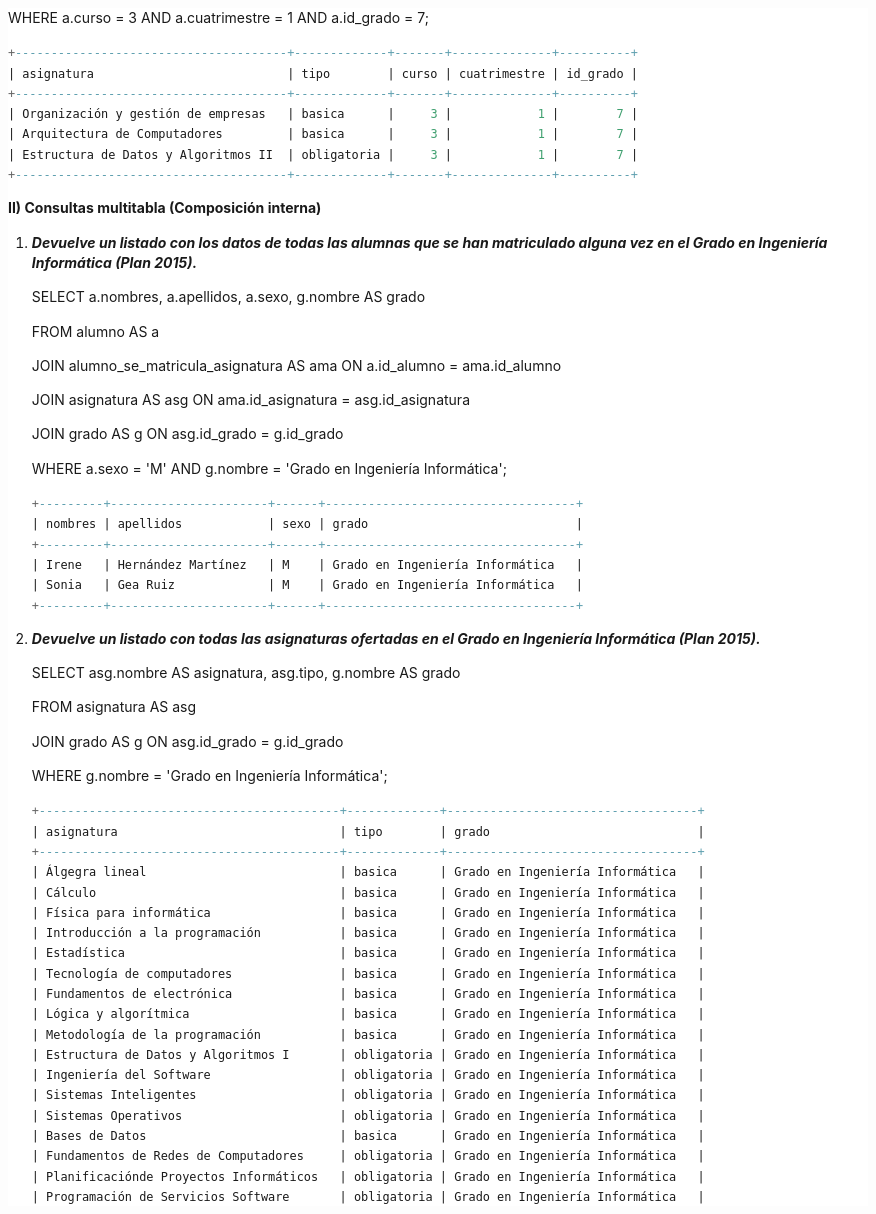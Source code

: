    WHERE a.curso = 3 AND a.cuatrimestre = 1 AND a.id_grado = 7;

   ```sql
   +--------------------------------------+-------------+-------+--------------+----------+
   | asignatura                           | tipo        | curso | cuatrimestre | id_grado |
   +--------------------------------------+-------------+-------+--------------+----------+
   | Organización y gestión de empresas   | basica      |     3 |            1 |        7 |
   | Arquitectura de Computadores         | basica      |     3 |            1 |        7 |
   | Estructura de Datos y Algoritmos II  | obligatoria |     3 |            1 |        7 |
   +--------------------------------------+-------------+-------+--------------+----------+
   ```



**II) Consultas multitabla (Composición interna)**



1. ***Devuelve un listado con los datos de todas las alumnas que se han matriculado alguna vez en el Grado en Ingeniería Informática (Plan 2015).***

   SELECT a.nombres, a.apellidos, a.sexo, g.nombre AS grado

   FROM alumno AS a

   JOIN alumno_se_matricula_asignatura AS ama ON a.id_alumno = ama.id_alumno

   JOIN asignatura AS asg ON ama.id_asignatura = asg.id_asignatura

   JOIN grado AS g ON asg.id_grado = g.id_grado

   WHERE a.sexo = 'M' AND g.nombre = 'Grado en Ingeniería Informática';

   ```sql
   +---------+----------------------+------+-----------------------------------+
   | nombres | apellidos            | sexo | grado                             |
   +---------+----------------------+------+-----------------------------------+
   | Irene   | Hernández Martínez   | M    | Grado en Ingeniería Informática   |
   | Sonia   | Gea Ruiz             | M    | Grado en Ingeniería Informática   |
   +---------+----------------------+------+-----------------------------------+
   ```

2. ***Devuelve un listado con todas las asignaturas ofertadas en el Grado en Ingeniería Informática (Plan 2015).***

   SELECT asg.nombre AS asignatura, asg.tipo, g.nombre AS grado

   FROM asignatura AS asg

   JOIN grado AS g ON asg.id_grado = g.id_grado

   WHERE g.nombre = 'Grado en Ingeniería Informática';

   ```sql
   +------------------------------------------+-------------+-----------------------------------+
   | asignatura                               | tipo        | grado                             |
   +------------------------------------------+-------------+-----------------------------------+
   | Álgegra lineal                           | basica      | Grado en Ingeniería Informática   |
   | Cálculo                                  | basica      | Grado en Ingeniería Informática   |
   | Física para informática                  | basica      | Grado en Ingeniería Informática   |
   | Introducción a la programación           | basica      | Grado en Ingeniería Informática   |
   | Estadística                              | basica      | Grado en Ingeniería Informática   |
   | Tecnología de computadores               | basica      | Grado en Ingeniería Informática   |
   | Fundamentos de electrónica               | basica      | Grado en Ingeniería Informática   |
   | Lógica y algorítmica                     | basica      | Grado en Ingeniería Informática   |
   | Metodología de la programación           | basica      | Grado en Ingeniería Informática   |
   | Estructura de Datos y Algoritmos I       | obligatoria | Grado en Ingeniería Informática   |
   | Ingeniería del Software                  | obligatoria | Grado en Ingeniería Informática   |
   | Sistemas Inteligentes                    | obligatoria | Grado en Ingeniería Informática   |
   | Sistemas Operativos                      | obligatoria | Grado en Ingeniería Informática   |
   | Bases de Datos                           | basica      | Grado en Ingeniería Informática   |
   | Fundamentos de Redes de Computadores     | obligatoria | Grado en Ingeniería Informática   |
   | Planificaciónde Proyectos Informáticos   | obligatoria | Grado en Ingeniería Informática   |
   | Programación de Servicios Software       | obligatoria | Grado en Ingeniería Informática   |
   ```